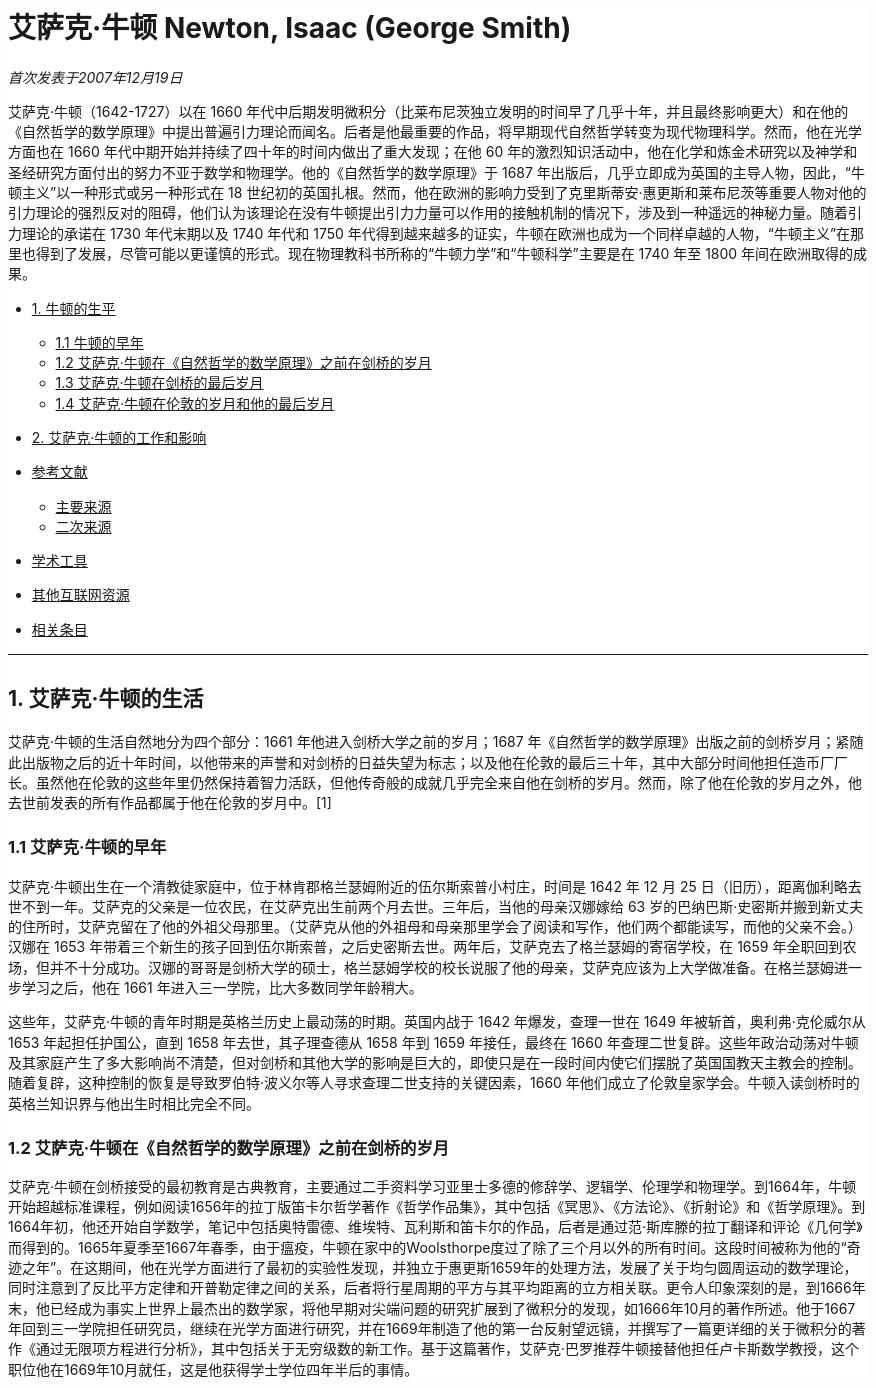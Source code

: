 # 艾萨克·牛顿 Newton, Isaac (George Smith)

*首次发表于2007年12月19日*

艾萨克·牛顿（1642-1727）以在 1660 年代中后期发明微积分（比莱布尼茨独立发明的时间早了几乎十年，并且最终影响更大）和在他的《自然哲学的数学原理》中提出普遍引力理论而闻名。后者是他最重要的作品，将早期现代自然哲学转变为现代物理科学。然而，他在光学方面也在 1660 年代中期开始并持续了四十年的时间内做出了重大发现；在他 60 年的激烈知识活动中，他在化学和炼金术研究以及神学和圣经研究方面付出的努力不亚于数学和物理学。他的《自然哲学的数学原理》于 1687 年出版后，几乎立即成为英国的主导人物，因此，“牛顿主义”以一种形式或另一种形式在 18 世纪初的英国扎根。然而，他在欧洲的影响力受到了克里斯蒂安·惠更斯和莱布尼茨等重要人物对他的引力理论的强烈反对的阻碍，他们认为该理论在没有牛顿提出引力力量可以作用的接触机制的情况下，涉及到一种遥远的神秘力量。随着引力理论的承诺在 1730 年代末期以及 1740 年代和 1750 年代得到越来越多的证实，牛顿在欧洲也成为一个同样卓越的人物，“牛顿主义”在那里也得到了发展，尽管可能以更谨慎的形式。现在物理教科书所称的“牛顿力学”和“牛顿科学”主要是在 1740 年至 1800 年间在欧洲取得的成果。

* [1. 牛顿的生平](https://plato.stanford.edu/entries/newton/#NewLif)

  * [1.1 牛顿的早年](https://plato.stanford.edu/entries/newton/#NewEarYea)
  * [1.2 艾萨克·牛顿在《自然哲学的数学原理》之前在剑桥的岁月](https://plato.stanford.edu/entries/newton/#NewYeaCamPriPri)
  * [1.3 艾萨克·牛顿在剑桥的最后岁月](https://plato.stanford.edu/entries/newton/#NewFinYeaCam)
  * [1.4 艾萨克·牛顿在伦敦的岁月和他的最后岁月](https://plato.stanford.edu/entries/newton/#NewYeaLonHisFinYea)
* [2. 艾萨克·牛顿的工作和影响](https://plato.stanford.edu/entries/newton/#NewWorInf)
* [ 参考文献](https://plato.stanford.edu/entries/newton/#Bib)

  * [ 主要来源](https://plato.stanford.edu/entries/newton/#PriSou)
  * [ 二次来源](https://plato.stanford.edu/entries/newton/#SecSou)
* [ 学术工具](https://plato.stanford.edu/entries/newton/#Aca)
* [其他互联网资源](https://plato.stanford.edu/entries/newton/#Oth)
* [ 相关条目](https://plato.stanford.edu/entries/newton/#Rel)

---

## 1. 艾萨克·牛顿的生活

艾萨克·牛顿的生活自然地分为四个部分：1661 年他进入剑桥大学之前的岁月；1687 年《自然哲学的数学原理》出版之前的剑桥岁月；紧随此出版物之后的近十年时间，以他带来的声誉和对剑桥的日益失望为标志；以及他在伦敦的最后三十年，其中大部分时间他担任造币厂厂长。虽然他在伦敦的这些年里仍然保持着智力活跃，但他传奇般的成就几乎完全来自他在剑桥的岁月。然而，除了他在伦敦的岁月之外，他去世前发表的所有作品都属于他在伦敦的岁月中。[1]

### 1.1 艾萨克·牛顿的早年

艾萨克·牛顿出生在一个清教徒家庭中，位于林肯郡格兰瑟姆附近的伍尔斯索普小村庄，时间是 1642 年 12 月 25 日（旧历），距离伽利略去世不到一年。艾萨克的父亲是一位农民，在艾萨克出生前两个月去世。三年后，当他的母亲汉娜嫁给 63 岁的巴纳巴斯·史密斯并搬到新丈夫的住所时，艾萨克留在了他的外祖父母那里。（艾萨克从他的外祖母和母亲那里学会了阅读和写作，他们两个都能读写，而他的父亲不会。）汉娜在 1653 年带着三个新生的孩子回到伍尔斯索普，之后史密斯去世。两年后，艾萨克去了格兰瑟姆的寄宿学校，在 1659 年全职回到农场，但并不十分成功。汉娜的哥哥是剑桥大学的硕士，格兰瑟姆学校的校长说服了他的母亲，艾萨克应该为上大学做准备。在格兰瑟姆进一步学习之后，他在 1661 年进入三一学院，比大多数同学年龄稍大。

这些年，艾萨克·牛顿的青年时期是英格兰历史上最动荡的时期。英国内战于 1642 年爆发，查理一世在 1649 年被斩首，奥利弗·克伦威尔从 1653 年起担任护国公，直到 1658 年去世，其子理查德从 1658 年到 1659 年接任，最终在 1660 年查理二世复辟。这些年政治动荡对牛顿及其家庭产生了多大影响尚不清楚，但对剑桥和其他大学的影响是巨大的，即使只是在一段时间内使它们摆脱了英国国教天主教会的控制。随着复辟，这种控制的恢复是导致罗伯特·波义尔等人寻求查理二世支持的关键因素，1660 年他们成立了伦敦皇家学会。牛顿入读剑桥时的英格兰知识界与他出生时相比完全不同。

### 1.2 艾萨克·牛顿在《自然哲学的数学原理》之前在剑桥的岁月

艾萨克·牛顿在剑桥接受的最初教育是古典教育，主要通过二手资料学习亚里士多德的修辞学、逻辑学、伦理学和物理学。到1664年，牛顿开始超越标准课程，例如阅读1656年的拉丁版笛卡尔哲学著作《哲学作品集》，其中包括《冥思》、《方法论》、《折射论》和《哲学原理》。到1664年初，他还开始自学数学，笔记中包括奥特雷德、维埃特、瓦利斯和笛卡尔的作品，后者是通过范·斯库滕的拉丁翻译和评论《几何学》而得到的。1665年夏季至1667年春季，由于瘟疫，牛顿在家中的Woolsthorpe度过了除了三个月以外的所有时间。这段时间被称为他的“奇迹之年”。在这期间，他在光学方面进行了最初的实验性发现，并独立于惠更斯1659年的处理方法，发展了关于均匀圆周运动的数学理论，同时注意到了反比平方定律和开普勒定律之间的关系，后者将行星周期的平方与其平均距离的立方相关联。更令人印象深刻的是，到1666年末，他已经成为事实上世界上最杰出的数学家，将他早期对尖端问题的研究扩展到了微积分的发现，如1666年10月的著作所述。他于1667年回到三一学院担任研究员，继续在光学方面进行研究，并在1669年制造了他的第一台反射望远镜，并撰写了一篇更详细的关于微积分的著作《通过无限项方程进行分析》，其中包括关于无穷级数的新工作。基于这篇著作，艾萨克·巴罗推荐牛顿接替他担任卢卡斯数学教授，这个职位他在1669年10月就任，这是他获得学士学位四年半后的事情。
